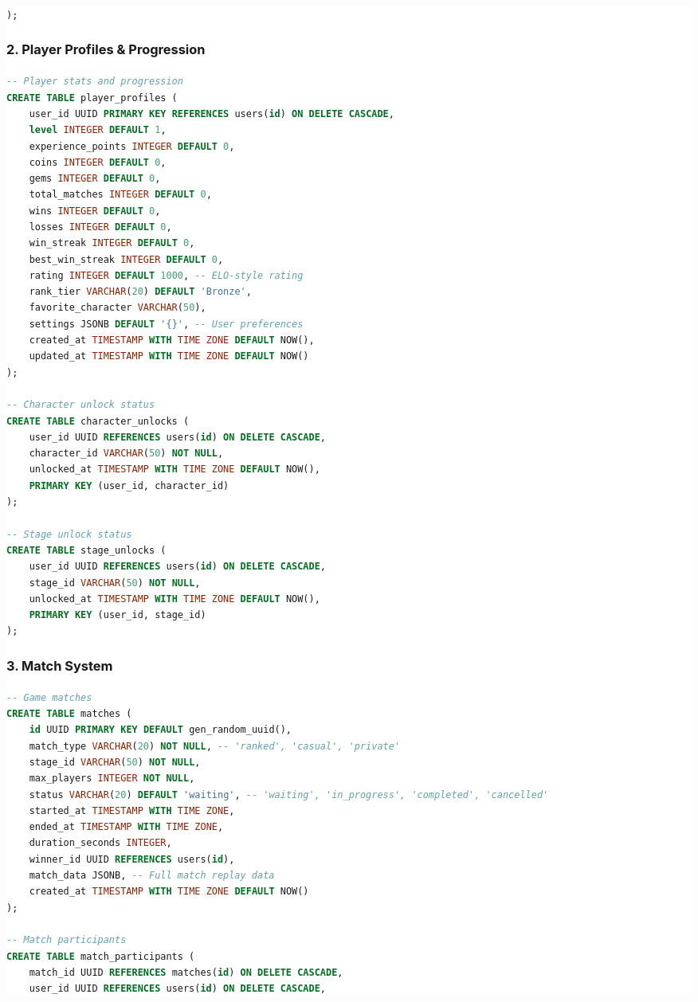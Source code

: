 ```sql
);
```

### 2. Player Profiles & Progression
```sql
-- Player stats and progression
CREATE TABLE player_profiles (
    user_id UUID PRIMARY KEY REFERENCES users(id) ON DELETE CASCADE,
    level INTEGER DEFAULT 1,
    experience_points INTEGER DEFAULT 0,
    coins INTEGER DEFAULT 0,
    gems INTEGER DEFAULT 0,
    total_matches INTEGER DEFAULT 0,
    wins INTEGER DEFAULT 0,
    losses INTEGER DEFAULT 0,
    win_streak INTEGER DEFAULT 0,
    best_win_streak INTEGER DEFAULT 0,
    rating INTEGER DEFAULT 1000, -- ELO-style rating
    rank_tier VARCHAR(20) DEFAULT 'Bronze',
    favorite_character VARCHAR(50),
    settings JSONB DEFAULT '{}', -- User preferences
    created_at TIMESTAMP WITH TIME ZONE DEFAULT NOW(),
    updated_at TIMESTAMP WITH TIME ZONE DEFAULT NOW()
);

-- Character unlock status
CREATE TABLE character_unlocks (
    user_id UUID REFERENCES users(id) ON DELETE CASCADE,
    character_id VARCHAR(50) NOT NULL,
    unlocked_at TIMESTAMP WITH TIME ZONE DEFAULT NOW(),
    PRIMARY KEY (user_id, character_id)
);

-- Stage unlock status
CREATE TABLE stage_unlocks (
    user_id UUID REFERENCES users(id) ON DELETE CASCADE,
    stage_id VARCHAR(50) NOT NULL,
    unlocked_at TIMESTAMP WITH TIME ZONE DEFAULT NOW(),
    PRIMARY KEY (user_id, stage_id)
);
```

### 3. Match System
```sql
-- Game matches
CREATE TABLE matches (
    id UUID PRIMARY KEY DEFAULT gen_random_uuid(),
    match_type VARCHAR(20) NOT NULL, -- 'ranked', 'casual', 'private'
    stage_id VARCHAR(50) NOT NULL,
    max_players INTEGER NOT NULL,
    status VARCHAR(20) DEFAULT 'waiting', -- 'waiting', 'in_progress', 'completed', 'cancelled'
    started_at TIMESTAMP WITH TIME ZONE,
    ended_at TIMESTAMP WITH TIME ZONE,
    duration_seconds INTEGER,
    winner_id UUID REFERENCES users(id),
    match_data JSONB, -- Full match replay data
    created_at TIMESTAMP WITH TIME ZONE DEFAULT NOW()
);

-- Match participants
CREATE TABLE match_participants (
    match_id UUID REFERENCES matches(id) ON DELETE CASCADE,
    user_id UUID REFERENCES users(id) ON DELETE CASCADE,
```